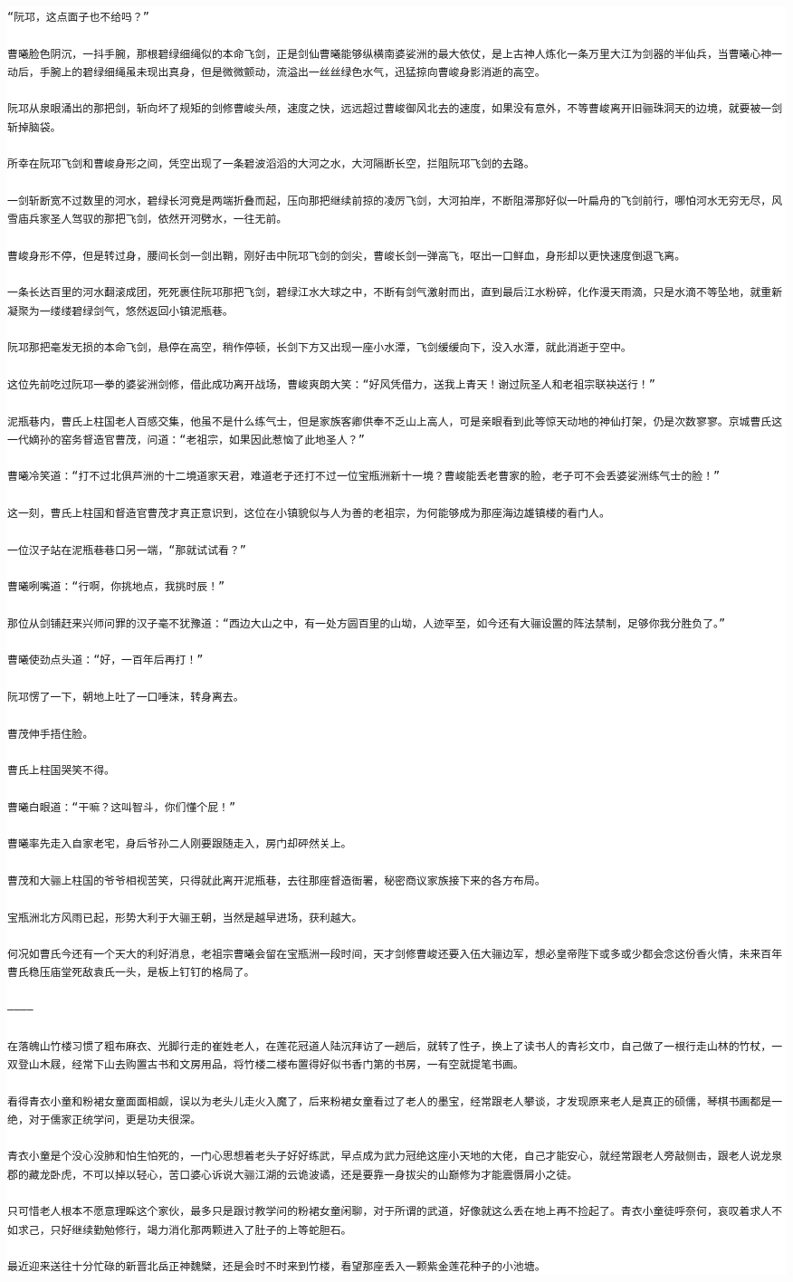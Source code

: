     “阮邛，这点面子也不给吗？”

    曹曦脸色阴沉，一抖手腕，那根碧绿细绳似的本命飞剑，正是剑仙曹曦能够纵横南婆娑洲的最大依仗，是上古神人炼化一条万里大江为剑器的半仙兵，当曹曦心神一动后，手腕上的碧绿细绳虽未现出真身，但是微微颤动，流溢出一丝丝绿色水气，迅猛掠向曹峻身影消逝的高空。

    阮邛从泉眼涌出的那把剑，斩向坏了规矩的剑修曹峻头颅，速度之快，远远超过曹峻御风北去的速度，如果没有意外，不等曹峻离开旧骊珠洞天的边境，就要被一剑斩掉脑袋。

    所幸在阮邛飞剑和曹峻身形之间，凭空出现了一条碧波滔滔的大河之水，大河隔断长空，拦阻阮邛飞剑的去路。

    一剑斩断宽不过数里的河水，碧绿长河竟是两端折叠而起，压向那把继续前掠的凌厉飞剑，大河拍岸，不断阻滞那好似一叶扁舟的飞剑前行，哪怕河水无穷无尽，风雪庙兵家圣人驾驭的那把飞剑，依然开河劈水，一往无前。

    曹峻身形不停，但是转过身，腰间长剑一剑出鞘，刚好击中阮邛飞剑的剑尖，曹峻长剑一弹高飞，呕出一口鲜血，身形却以更快速度倒退飞离。

    一条长达百里的河水翻滚成团，死死裹住阮邛那把飞剑，碧绿江水大球之中，不断有剑气激射而出，直到最后江水粉碎，化作漫天雨滴，只是水滴不等坠地，就重新凝聚为一缕缕碧绿剑气，悠然返回小镇泥瓶巷。

    阮邛那把毫发无损的本命飞剑，悬停在高空，稍作停顿，长剑下方又出现一座小水潭，飞剑缓缓向下，没入水潭，就此消逝于空中。

    这位先前吃过阮邛一拳的婆娑洲剑修，借此成功离开战场，曹峻爽朗大笑：“好风凭借力，送我上青天！谢过阮圣人和老祖宗联袂送行！”

    泥瓶巷内，曹氏上柱国老人百感交集，他虽不是什么练气士，但是家族客卿供奉不乏山上高人，可是亲眼看到此等惊天动地的神仙打架，仍是次数寥寥。京城曹氏这一代嫡孙的窑务督造官曹茂，问道：“老祖宗，如果因此惹恼了此地圣人？”

    曹曦冷笑道：“打不过北俱芦洲的十二境道家天君，难道老子还打不过一位宝瓶洲新十一境？曹峻能丢老曹家的脸，老子可不会丢婆娑洲练气士的脸！”

    这一刻，曹氏上柱国和督造官曹茂才真正意识到，这位在小镇貌似与人为善的老祖宗，为何能够成为那座海边雄镇楼的看门人。

    一位汉子站在泥瓶巷巷口另一端，“那就试试看？”

    曹曦咧嘴道：“行啊，你挑地点，我挑时辰！”

    那位从剑铺赶来兴师问罪的汉子毫不犹豫道：“西边大山之中，有一处方圆百里的山坳，人迹罕至，如今还有大骊设置的阵法禁制，足够你我分胜负了。”

    曹曦使劲点头道：“好，一百年后再打！”

    阮邛愣了一下，朝地上吐了一口唾沫，转身离去。

    曹茂伸手捂住脸。

    曹氏上柱国哭笑不得。

    曹曦白眼道：“干嘛？这叫智斗，你们懂个屁！”

    曹曦率先走入自家老宅，身后爷孙二人刚要跟随走入，房门却砰然关上。

    曹茂和大骊上柱国的爷爷相视苦笑，只得就此离开泥瓶巷，去往那座督造衙署，秘密商议家族接下来的各方布局。

    宝瓶洲北方风雨已起，形势大利于大骊王朝，当然是越早进场，获利越大。

    何况如曹氏今还有一个天大的利好消息，老祖宗曹曦会留在宝瓶洲一段时间，天才剑修曹峻还要入伍大骊边军，想必皇帝陛下或多或少都会念这份香火情，未来百年曹氏稳压庙堂死敌袁氏一头，是板上钉钉的格局了。

    ————

    在落魄山竹楼习惯了粗布麻衣、光脚行走的崔姓老人，在莲花冠道人陆沉拜访了一趟后，就转了性子，换上了读书人的青衫文巾，自己做了一根行走山林的竹杖，一双登山木屐，经常下山去购置古书和文房用品，将竹楼二楼布置得好似书香门第的书房，一有空就提笔书画。

    看得青衣小童和粉裙女童面面相觑，误以为老头儿走火入魔了，后来粉裙女童看过了老人的墨宝，经常跟老人攀谈，才发现原来老人是真正的硕儒，琴棋书画都是一绝，对于儒家正统学问，更是功夫很深。

    青衣小童是个没心没肺和怕生怕死的，一门心思想着老头子好好练武，早点成为武力冠绝这座小天地的大佬，自己才能安心，就经常跟老人旁敲侧击，跟老人说龙泉郡的藏龙卧虎，不可以掉以轻心，苦口婆心诉说大骊江湖的云诡波谲，还是要靠一身拔尖的山巅修为才能震慑屑小之徒。

    只可惜老人根本不愿意理睬这个家伙，最多只是跟讨教学问的粉裙女童闲聊，对于所谓的武道，好像就这么丢在地上再不捡起了。青衣小童徒呼奈何，哀叹着求人不如求己，只好继续勤勉修行，竭力消化那两颗进入了肚子的上等蛇胆石。

    最近迎来送往十分忙碌的新晋北岳正神魏檗，还是会时不时来到竹楼，看望那座丢入一颗紫金莲花种子的小池塘。
